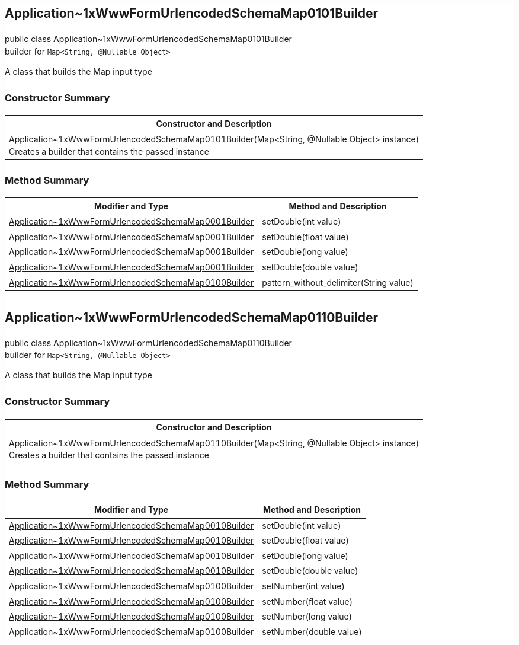 ## Application~1xWwwFormUrlencodedSchemaMap0101Builder
public class Application~1xWwwFormUrlencodedSchemaMap0101Builder<br>
builder for `Map<String, @Nullable Object>`

A class that builds the Map input type

### Constructor Summary
| Constructor and Description |
| --------------------------- |
| Application~1xWwwFormUrlencodedSchemaMap0101Builder(Map<String, @Nullable Object> instance)<br>Creates a builder that contains the passed instance |

### Method Summary
| Modifier and Type | Method and Description |
| ----------------- | ---------------------- |
| [Application~1xWwwFormUrlencodedSchemaMap0001Builder](#application~1xwwwformurlencodedschemamap0001builder) | setDouble(int value) |
| [Application~1xWwwFormUrlencodedSchemaMap0001Builder](#application~1xwwwformurlencodedschemamap0001builder) | setDouble(float value) |
| [Application~1xWwwFormUrlencodedSchemaMap0001Builder](#application~1xwwwformurlencodedschemamap0001builder) | setDouble(long value) |
| [Application~1xWwwFormUrlencodedSchemaMap0001Builder](#application~1xwwwformurlencodedschemamap0001builder) | setDouble(double value) |
| [Application~1xWwwFormUrlencodedSchemaMap0100Builder](#application~1xwwwformurlencodedschemamap0100builder) | pattern_without_delimiter(String value) |

## Application~1xWwwFormUrlencodedSchemaMap0110Builder
public class Application~1xWwwFormUrlencodedSchemaMap0110Builder<br>
builder for `Map<String, @Nullable Object>`

A class that builds the Map input type

### Constructor Summary
| Constructor and Description |
| --------------------------- |
| Application~1xWwwFormUrlencodedSchemaMap0110Builder(Map<String, @Nullable Object> instance)<br>Creates a builder that contains the passed instance |

### Method Summary
| Modifier and Type | Method and Description |
| ----------------- | ---------------------- |
| [Application~1xWwwFormUrlencodedSchemaMap0010Builder](#application~1xwwwformurlencodedschemamap0010builder) | setDouble(int value) |
| [Application~1xWwwFormUrlencodedSchemaMap0010Builder](#application~1xwwwformurlencodedschemamap0010builder) | setDouble(float value) |
| [Application~1xWwwFormUrlencodedSchemaMap0010Builder](#application~1xwwwformurlencodedschemamap0010builder) | setDouble(long value) |
| [Application~1xWwwFormUrlencodedSchemaMap0010Builder](#application~1xwwwformurlencodedschemamap0010builder) | setDouble(double value) |
| [Application~1xWwwFormUrlencodedSchemaMap0100Builder](#application~1xwwwformurlencodedschemamap0100builder) | setNumber(int value) |
| [Application~1xWwwFormUrlencodedSchemaMap0100Builder](#application~1xwwwformurlencodedschemamap0100builder) | setNumber(float value) |
| [Application~1xWwwFormUrlencodedSchemaMap0100Builder](#application~1xwwwformurlencodedschemamap0100builder) | setNumber(long value) |
| [Application~1xWwwFormUrlencodedSchemaMap0100Builder](#application~1xwwwformurlencodedschemamap0100builder) | setNumber(double value) |
